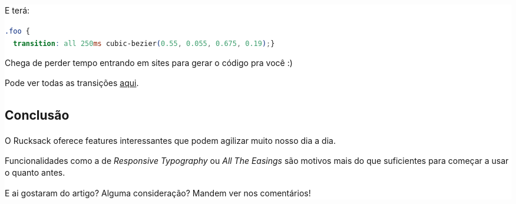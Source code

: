 E terá:

````css
.foo {
  transition: all 250ms cubic-bezier(0.55, 0.055, 0.675, 0.19);}
````

Chega de perder tempo entrando em sites para gerar o código pra você :)

Pode ver todas as transições [aqui](http://simplaio.github.io/rucksack/docs/#easings).

## Conclusão

O Rucksack oferece features interessantes que podem agilizar muito nosso dia a dia.

Funcionalidades como a de _Responsive Typography_ ou _All The Easings_ são motivos mais do que suficientes para começar a usar o quanto antes.

E ai gostaram do artigo? Alguma consideração? Mandem ver nos comentários!
